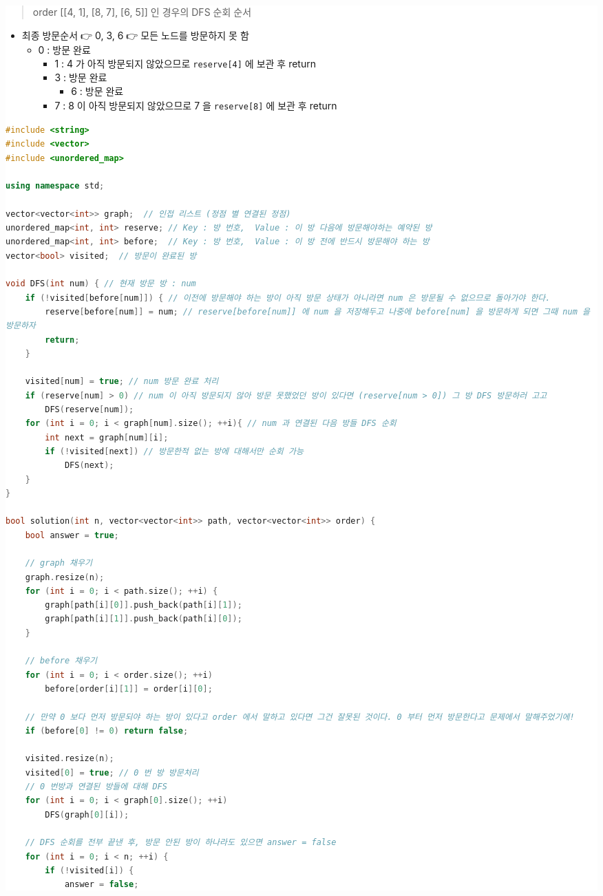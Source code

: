 > order [[4, 1], [8, 7], [6, 5]] 인 경우의 DFS 순회 순서

- 최종 방문순서 👉 0, 3, 6 👉 모든 노드를 방문하지 못 함
  - 0 : 방문 완료
    - 1 : 4 가 아직 방문되지 않았으므로 `reserve[4]` 에 보관 후 return
    - 3 : 방문 완료
      - 6 : 방문 완료
    - 7 : 8 이 아직 방문되지 않았으므로 7 을 `reserve[8]` 에 보관 후 return

```cpp
#include <string>
#include <vector>
#include <unordered_map>

using namespace std;

vector<vector<int>> graph;  // 인접 리스트 (정점 별 연결된 정점)
unordered_map<int, int> reserve; // Key : 방 번호,  Value : 이 방 다음에 방문해야하는 예약된 방
unordered_map<int, int> before;  // Key : 방 번호,  Value : 이 방 전에 반드시 방문해야 하는 방
vector<bool> visited;  // 방문이 완료된 방

void DFS(int num) { // 현재 방문 방 : num
    if (!visited[before[num]]) { // 이전에 방문해야 하는 방이 아직 방문 상태가 아니라면 num 은 방문될 수 없으므로 돌아가야 한다. 
        reserve[before[num]] = num; // reserve[before[num]] 에 num 을 저장해두고 나중에 before[num] 을 방문하게 되면 그때 num 을 방문하자
        return;
    }

    visited[num] = true; // num 방문 완료 처리
    if (reserve[num] > 0) // num 이 아직 방문되지 않아 방문 못했었던 방이 있다면 (reserve[num > 0]) 그 방 DFS 방문하러 고고
        DFS(reserve[num]);
    for (int i = 0; i < graph[num].size(); ++i){ // num 과 연결된 다음 방들 DFS 순회
        int next = graph[num][i];
        if (!visited[next]) // 방문한적 없는 방에 대해서만 순회 가능
            DFS(next);  
    } 
}

bool solution(int n, vector<vector<int>> path, vector<vector<int>> order) {
    bool answer = true;
    
    // graph 채우기
    graph.resize(n);
    for (int i = 0; i < path.size(); ++i) {
        graph[path[i][0]].push_back(path[i][1]);
        graph[path[i][1]].push_back(path[i][0]);
    }

    // before 채우기
    for (int i = 0; i < order.size(); ++i)
        before[order[i][1]] = order[i][0];
    
    // 만약 0 보다 먼저 방문되야 하는 방이 있다고 order 에서 말하고 있다면 그건 잘못된 것이다. 0 부터 먼저 방문한다고 문제에서 말해주었기에!
    if (before[0] != 0) return false;

    visited.resize(n);
    visited[0] = true; // 0 번 방 방문처리
    // 0 번방과 연결된 방들에 대해 DFS
    for (int i = 0; i < graph[0].size(); ++i)
        DFS(graph[0][i]);

    // DFS 순회를 전부 끝낸 후, 방문 안된 방이 하나라도 있으면 answer = false
    for (int i = 0; i < n; ++i) {
        if (!visited[i]) {
            answer = false;
```